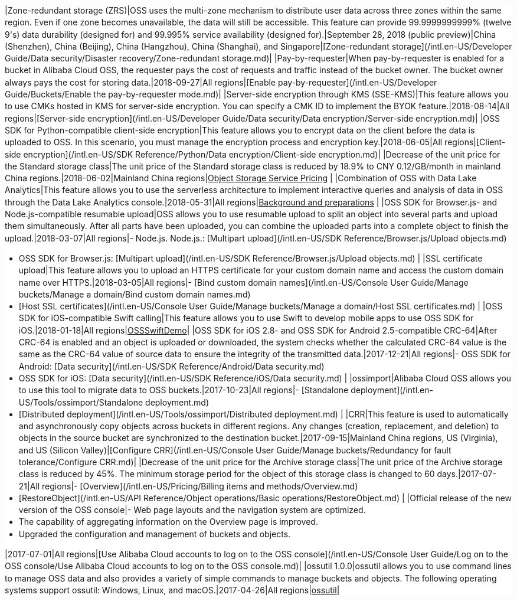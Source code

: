 |Zone-redundant storage \(ZRS\)|OSS uses the multi-zone mechanism to distribute user data across three zones within the same region. Even if one zone becomes unavailable, the data will still be accessible. This feature can provide 99.9999999999% \(twelve 9's\) data durability \(designed for\) and 99.995% service availability \(designed for\).|September 28, 2018 \(public preview\)|China \(Shenzhen\), China \(Beijing\), China \(Hangzhou\), China \(Shanghai\), and Singapore|[Zone-redundant storage](/intl.en-US/Developer Guide/Data security/Disaster recovery/Zone-redundant storage.md)|
|Pay-by-requester|When pay-by-requester is enabled for a bucket in Alibaba Cloud OSS, the requester pays the cost of requests and traffic instead of the bucket owner. The bucket owner always pays the cost for storing data.|2018-09-27|All regions|[Enable pay-by-requester](/intl.en-US/Developer Guide/Buckets/Enable the pay-by-requester mode.md)|
|Server-side encryption through KMS \(SSE-KMS\)|This feature allows you to use CMKs hosted in KMS for server-side encryption. You can specify a CMK ID to implement the BYOK feature.|2018-08-14|All regions|[Server-side encryption](/intl.en-US/Developer Guide/Data security/Data encryption/Server-side encryption.md)|
|OSS SDK for Python-compatible client-side encryption|This feature allows you to encrypt data on the client before the data is uploaded to OSS. In this scenario, you must manage the encryption process and encryption key.|2018-06-05|All regions|[Client-side encryption](/intl.en-US/SDK Reference/Python/Data encryption/Client-side encryption.md)|
|Decrease of the unit price for the Standard storage class|The unit price of the Standard storage class is reduced by 18.9% to CNY 0.12/GB/month in mainland China regions.|2018-06-02|Mainland China regions|[Object Storage Service Pricing](https://www.alibabacloud.com/product/oss/pricing?spm=a2c63.p38356.879954.7.3e2e3a54CJZuMt) |
|Combination of OSS with Data Lake Analytics|This feature allows you to use the serverless architecture to implement interactive queries and analysis of data in OSS through the Data Lake Analytics console.|2018-05-31|All regions|[Background and preparations](https://www.alibabacloud.com/help/doc-detail/110380.htm) |
|OSS SDK for Browser.js- and Node.js-compatible resumable upload|OSS allows you to use resumable upload to split an object into several parts and upload them simultaneously. After all parts have been uploaded, you can combine the uploaded parts into a complete object to finish the upload.|2018-03-07|All regions|-   Node.js. Node.js.: [Multipart upload](/intl.en-US/SDK Reference/Browser.js/Upload objects.md)
-   OSS SDK for Browser.js: [Multipart upload](/intl.en-US/SDK Reference/Browser.js/Upload objects.md) |
|SSL certificate upload|This feature allows you to upload an HTTPS certificate for your custom domain name and access the custom domain name over HTTPS.|2018-03-05|All regions|-   [Bind custom domain names](/intl.en-US/Console User Guide/Manage buckets/Manage a domain/Bind custom domain names.md)
-   [Host SSL certificates](/intl.en-US/Console User Guide/Manage buckets/Manage a domain/Host SSL certificates.md) |
|OSS SDK for iOS-compatible Swift calling|This feature allows you to use Swift to develop mobile apps to use OSS SDK for iOS.|2018-01-18|All regions|[OSSSwiftDemo](https://github.com/aliyun/aliyun-oss-ios-sdk/tree/master/OSSSwiftDemo)|
|OSS SDK for iOS 2.8- and OSS SDK for Android 2.5-compatible CRC-64|After CRC-64 is enabled and an object is uploaded or downloaded, the system checks whether the calculated CRC-64 value is the same as the CRC-64 value of source data to ensure the integrity of the transmitted data.|2017-12-21|All regions|-   OSS SDK for Android: [Data security](/intl.en-US/SDK Reference/Android/Data security.md)
-   OSS SDK for iOS: [Data security](/intl.en-US/SDK Reference/iOS/Data security.md) |
|ossimport|Alibaba Cloud OSS allows you to use this tool to migrate data to OSS buckets.|2017-10-23|All regions|-   [Standalone deployment](/intl.en-US/Tools/ossimport/Standalone deployment.md)
-   [Distributed deployment](/intl.en-US/Tools/ossimport/Distributed deployment.md) |
|CRR|This feature is used to automatically and asynchronously copy objects across buckets in different regions. Any changes \(creation, replacement, and deletion\) to objects in the source bucket are synchronized to the destination bucket.|2017-09-15|Mainland China regions, US \(Virginia\), and US \(Silicon Valley\)|[Configure CRR](/intl.en-US/Console User Guide/Manage buckets/Redundancy for fault tolerance/Configure CRR.md)|
|Decrease of the unit price for the Archive storage class|The unit price of the Archive storage class is reduced by 45%. The minimum storage period for the object of this storage class is changed to 60 days.|2017-07-21|All regions|-   [Overview](/intl.en-US/Pricing/Billing items and methods/Overview.md)
-   [RestoreObject](/intl.en-US/API Reference/Object operations/Basic operations/RestoreObject.md) |
|Official release of the new version of the OSS console|-   Web page layouts and the navigation system are optimized.
-   The capability of aggregating information on the Overview page is improved.
-   Upgraded the configuration and management of buckets and objects.

|2017-07-01|All regions|[Use Alibaba Cloud accounts to log on to the OSS console](/intl.en-US/Console User Guide/Log on to the OSS console/Use Alibaba Cloud accounts to log on to the OSS console.md)|
|ossutil 1.0.0|ossutil allows you to use command lines to manage OSS data and also provides a variety of simple commands to manage buckets and objects. The following operating systems support ossutil: Windows, Linux, and macOS.|2017-04-26|All regions|[ossutil](/intl.en-US/Tools/ossutil/Overview.md)|